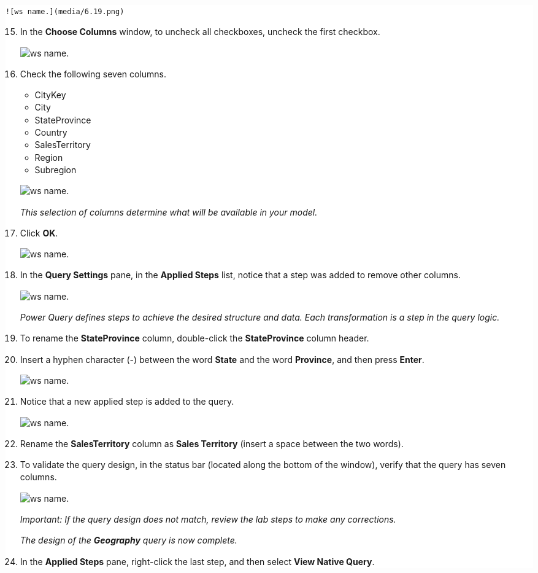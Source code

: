     ![ws name.](media/6.19.png)

15. In the **Choose Columns** window, to uncheck all checkboxes, uncheck the first checkbox.

    ![ws name.](media/6.20.png)

16. Check the following seven columns.

	- CityKey
	- City
	- StateProvince
	- Country
	- SalesTerritory
	- Region
	- Subregion

	![ws name.](media/6.21.png)

	*This selection of columns determine what will be available in your model.*

17. Click **OK**.

    ![ws name.](media/6.22.png)

18. In the **Query Settings** pane, in the **Applied Steps** list, notice that a step was added to remove other columns.

    ![ws name.](media/6.23.png)

    *Power Query defines steps to achieve the desired structure and data. Each transformation is a step in the query logic.*

19. To rename the **StateProvince** column, double-click the **StateProvince** column header.

20. Insert a hyphen character (-) between the word **State** and the word **Province**, and then press **Enter**.

    ![ws name.](media/6.24.png)

21. Notice that a new applied step is added to the query.

    ![ws name.](media/6.25.png)

22. Rename the **SalesTerritory** column as **Sales Territory** (insert a space between the two words).

23. To validate the query design, in the status bar (located along the bottom of the window), verify that the query has seven columns.

    ![ws name.](media/6.26.png)

    *Important: If the query design does not match, review the lab steps to make any corrections.*

    *The design of the **Geography** query is now complete.*

24. In the **Applied Steps** pane, right-click the last step, and then select **View Native Query**.

